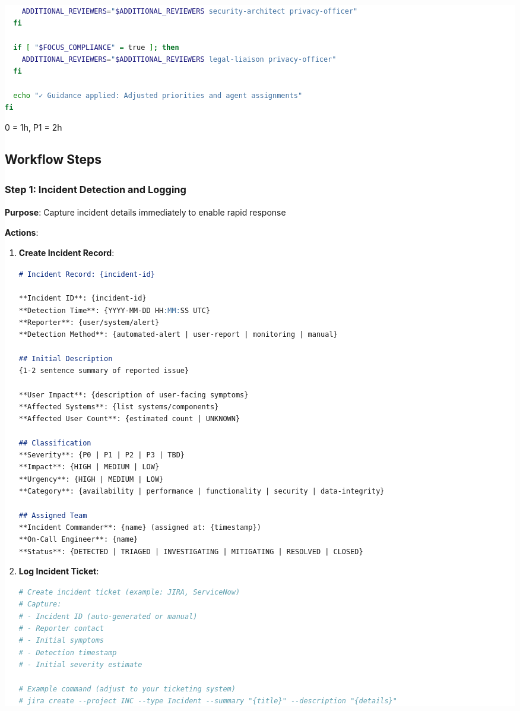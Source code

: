 ```bash
    ADDITIONAL_REVIEWERS="$ADDITIONAL_REVIEWERS security-architect privacy-officer"
  fi

  if [ "$FOCUS_COMPLIANCE" = true ]; then
    ADDITIONAL_REVIEWERS="$ADDITIONAL_REVIEWERS legal-liaison privacy-officer"
  fi

  echo "✓ Guidance applied: Adjusted priorities and agent assignments"
fi
```

0 = 1h, P1 = 2h

## Workflow Steps

### Step 1: Incident Detection and Logging

**Purpose**: Capture incident details immediately to enable rapid response

**Actions**:

1. **Create Incident Record**:
   ```markdown
   # Incident Record: {incident-id}

   **Incident ID**: {incident-id}
   **Detection Time**: {YYYY-MM-DD HH:MM:SS UTC}
   **Reporter**: {user/system/alert}
   **Detection Method**: {automated-alert | user-report | monitoring | manual}

   ## Initial Description
   {1-2 sentence summary of reported issue}

   **User Impact**: {description of user-facing symptoms}
   **Affected Systems**: {list systems/components}
   **Affected User Count**: {estimated count | UNKNOWN}

   ## Classification
   **Severity**: {P0 | P1 | P2 | P3 | TBD}
   **Impact**: {HIGH | MEDIUM | LOW}
   **Urgency**: {HIGH | MEDIUM | LOW}
   **Category**: {availability | performance | functionality | security | data-integrity}

   ## Assigned Team
   **Incident Commander**: {name} (assigned at: {timestamp})
   **On-Call Engineer**: {name}
   **Status**: {DETECTED | TRIAGED | INVESTIGATING | MITIGATING | RESOLVED | CLOSED}
   ```

2. **Log Incident Ticket**:
   ```bash
   # Create incident ticket (example: JIRA, ServiceNow)
   # Capture:
   # - Incident ID (auto-generated or manual)
   # - Reporter contact
   # - Initial symptoms
   # - Detection timestamp
   # - Initial severity estimate

   # Example command (adjust to your ticketing system)
   # jira create --project INC --type Incident --summary "{title}" --description "{details}"
   ```
